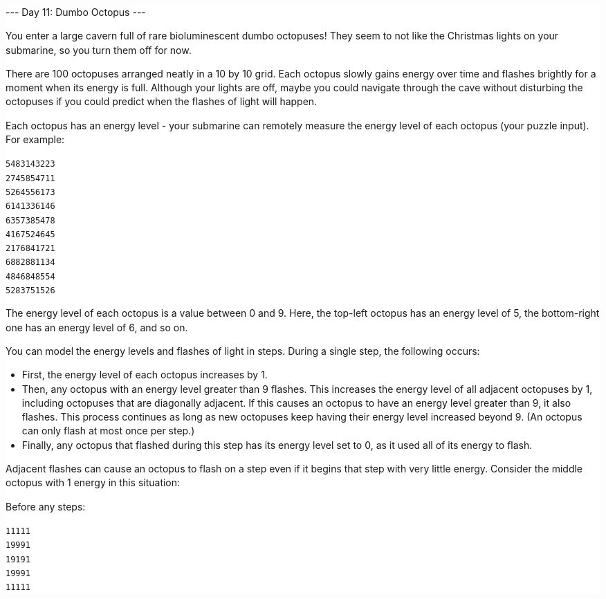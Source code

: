 --- Day 11: Dumbo Octopus ---

You enter a large cavern full of rare bioluminescent dumbo octopuses! They seem
to not like the Christmas lights on your submarine, so you turn them off for
now.

There are 100 octopuses arranged neatly in a 10 by 10 grid. Each octopus slowly
gains energy over time and flashes brightly for a moment when its energy is
full. Although your lights are off, maybe you could navigate through the cave
without disturbing the octopuses if you could predict when the flashes of light
will happen.

Each octopus has an energy level - your submarine can remotely measure the
energy level of each octopus (your puzzle input). For example:

```
5483143223
2745854711
5264556173
6141336146
6357385478
4167524645
2176841721
6882881134
4846848554
5283751526
```

The energy level of each octopus is a value between 0 and 9. Here, the top-left
octopus has an energy level of 5, the bottom-right one has an energy level of
6, and so on.

You can model the energy levels and flashes of light in steps. During a single
step, the following occurs:

* First, the energy level of each octopus increases by 1.
* Then, any octopus with an energy level greater than 9 flashes. This increases
	the energy level of all adjacent octopuses by 1, including octopuses that are
	diagonally adjacent. If this causes an octopus to have an energy level
	greater than 9, it also flashes. This process continues as long as new
	octopuses keep having their energy level increased beyond 9. (An octopus can
	only flash at most once per step.)
* Finally, any octopus that flashed during this step has its energy level set
	to 0, as it used all of its energy to flash.

Adjacent flashes can cause an octopus to flash on a step even if it begins that
step with very little energy. Consider the middle octopus with 1 energy in this
situation:

Before any steps:

```
11111
19991
19191
19991
11111
```
